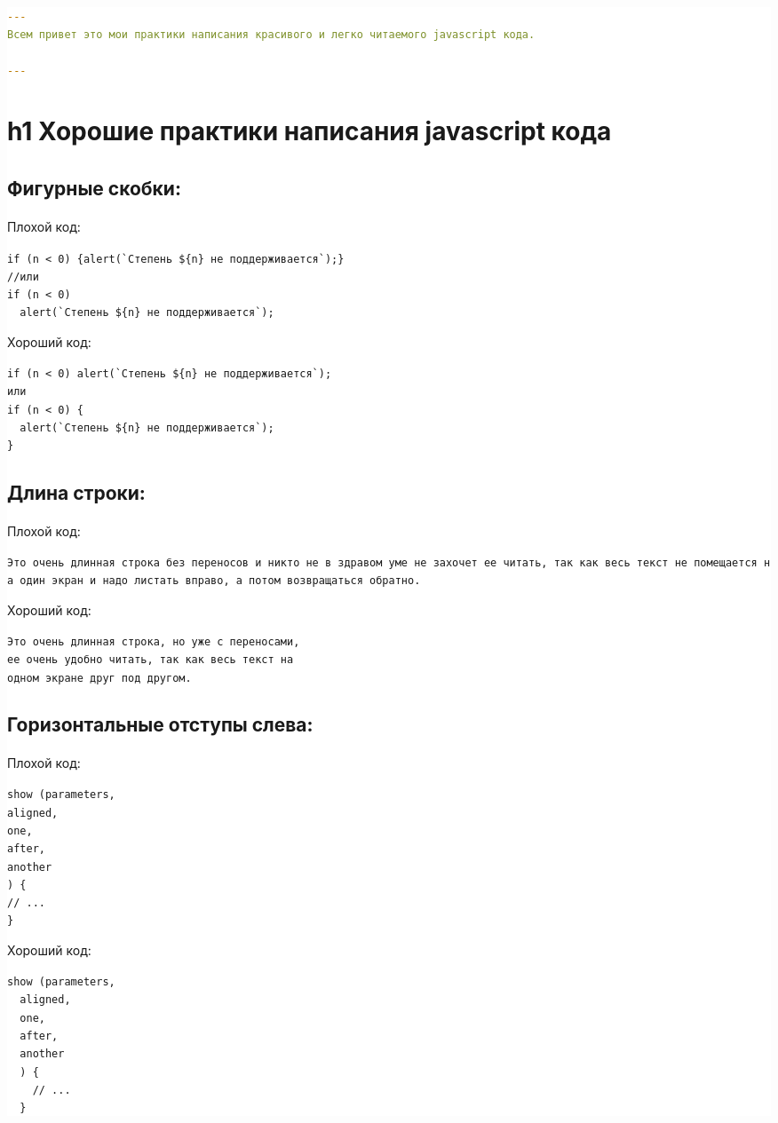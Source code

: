 ```yaml
---
Всем привет это мои практики написания красивого и легко читаемого javascript кода.

---
```


# h1 Хорошие практики написания javascript кода

## Фигурные скобки:
Плохой код:

    if (n < 0) {alert(`Степень ${n} не поддерживается`);}
    //или
    if (n < 0)
      alert(`Степень ${n} не поддерживается`);

Хороший код:

    if (n < 0) alert(`Степень ${n} не поддерживается`);
    или
    if (n < 0) {
      alert(`Степень ${n} не поддерживается`);
    }

## Длина строки:
Плохой код:

    Это очень длинная строка без переносов и никто не в здравом уме не захочет ее читать, так как весь текст не помещается на один экран и надо листать вправо, а потом возвращаться обратно.

Хороший код:

    Это очень длинная строка, но уже с переносами,
    ее очень удобно читать, так как весь текст на
    одном экране друг под другом.

## Горизонтальные отступы слева:
Плохой код:

    show (parameters,
    aligned,
    one,
    after,
    another
    ) {
    // ...
    }

Хороший код:

    show (parameters,
      aligned,
      one,
      after,
      another
      ) {
        // ...
      }
